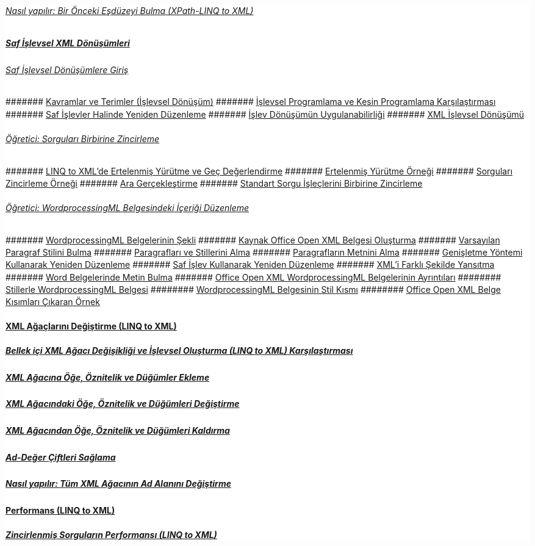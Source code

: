 ###### [Nasıl yapılır: Bir Önceki Eşdüzeyi Bulma (XPath-LINQ to XML)](how-to-find-the-immediate-preceding-sibling-xpath-linq-to-xml.md)
##### [Saf İşlevsel XML Dönüşümleri](pure-functional-transformations-of-xml.md)
###### [Saf İşlevsel Dönüşümlere Giriş](introduction-to-pure-functional-transformations.md)
####### [Kavramlar ve Terimler (İşlevsel Dönüşüm)](concepts-and-terminology-functional-transformation.md)
####### [İşlevsel Programlama ve Kesin Programlama Karşılaştırması](functional-programming-vs-imperative-programming.md)
####### [Saf İşlevler Halinde Yeniden Düzenleme](refactoring-into-pure-functions.md)
####### [İşlev Dönüşümün Uygulanabilirliği](applicability-of-functional-transformation.md)
####### [XML İşlevsel Dönüşümü](functional-transformation-of-xml.md)
###### [Öğretici: Sorguları Birbirine Zincirleme](tutorial-chaining-queries-together.md)
####### [LINQ to XML’de Ertelenmiş Yürütme ve Geç Değerlendirme](deferred-execution-and-lazy-evaluation-in-linq-to-xml.md)
####### [Ertelenmiş Yürütme Örneği](deferred-execution-example.md)
####### [Sorguları Zincirleme Örneği](chaining-queries-example.md)
####### [Ara Gerçekleştirme](intermediate-materialization.md)
####### [Standart Sorgu İşleçlerini Birbirine Zincirleme](chaining-standard-query-operators-together.md)
###### [Öğretici: WordprocessingML Belgesindeki İçeriği Düzenleme](tutorial-manipulating-content-in-a-wordprocessingml-document.md)
####### [WordprocessingML Belgelerinin Şekli](shape-of-wordprocessingml-documents.md)
####### [Kaynak Office Open XML Belgesi Oluşturma](creating-the-source-office-open-xml-document.md)
####### [Varsayılan Paragraf Stilini Bulma](finding-the-default-paragraph-style.md)
####### [Paragrafları ve Stillerini Alma](retrieving-the-paragraphs-and-their-styles.md)
####### [Paragrafların Metnini Alma](retrieving-the-text-of-the-paragraphs.md)
####### [Genişletme Yöntemi Kullanarak Yeniden Düzenleme](refactoring-using-an-extension-method.md)
####### [Saf İşlev Kullanarak Yeniden Düzenleme](refactoring-using-a-pure-function.md)
####### [XML’i Farklı Şekilde Yansıtma](projecting-xml-in-a-different-shape.md)
####### [Word Belgelerinde Metin Bulma](finding-text-in-word-documents.md)
####### [Office Open XML WordprocessingML Belgelerinin Ayrıntıları](details-of-office-open-xml-wordprocessingml-documents.md)
######## [Stillerle WordprocessingML Belgesi](wordprocessingml-document-with-styles.md)
######## [WordprocessingML Belgesinin Stil Kısmı](style-part-of-a-wordprocessingml-document.md)
######## [Office Open XML Belge Kısımları Çıkaran Örnek](example-that-outputs-office-open-xml-document-parts.md)
#### [XML Ağaçlarını Değiştirme (LINQ to XML)](modifying-xml-trees-linq-to-xml.md)
##### [Bellek içi XML Ağacı Değişikliği ve İşlevsel Oluşturma (LINQ to XML) Karşılaştırması](in-memory-xml-tree-modification-vs-functional-construction-linq-to-xml.md)
##### [XML Ağacına Öğe, Öznitelik ve Düğümler Ekleme](adding-elements-attributes-and-nodes-to-an-xml-tree.md)
##### [XML Ağacındaki Öğe, Öznitelik ve Düğümleri Değiştirme](modifying-elements-attributes-and-nodes-in-an-xml-tree.md)
##### [XML Ağacından Öğe, Öznitelik ve Düğümleri Kaldırma](removing-elements-attributes-and-nodes-from-an-xml-tree.md)
##### [Ad-Değer Çiftleri Sağlama](maintaining-name-value-pairs.md)
##### [Nasıl yapılır: Tüm XML Ağacının Ad Alanını Değiştirme](how-to-change-the-namespace-for-an-entire-xml-tree.md)
#### [Performans (LINQ to XML)](performance-linq-to-xml.md)
##### [Zincirlenmiş Sorguların Performansı (LINQ to XML)](performance-of-chained-queries-linq-to-xml.md)